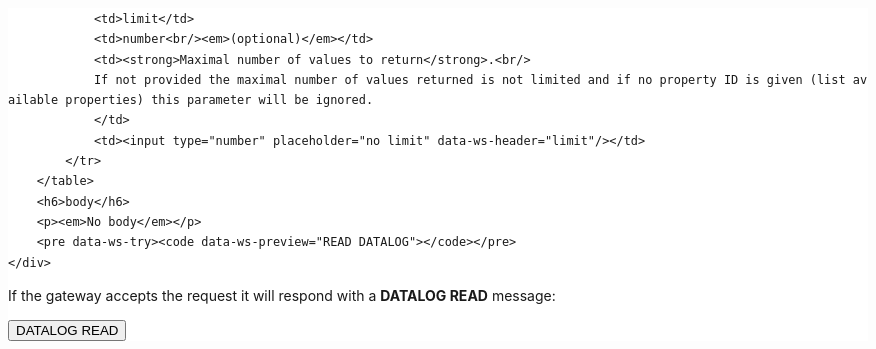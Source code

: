                 <td>limit</td>
                <td>number<br/><em>(optional)</em></td>
                <td><strong>Maximal number of values to return</strong>.<br/>
                If not provided the maximal number of values returned is not limited and if no property ID is given (list available properties) this parameter will be ignored.
                </td>
                <td><input type="number" placeholder="no limit" data-ws-header="limit"/></td>
            </tr>
        </table>
        <h6>body</h6>
        <p><em>No body</em></p>
        <pre data-ws-try><code data-ws-preview="READ DATALOG"></code></pre>
    </div>
</div>

<p>If the gateway accepts the request it will respond with a <strong class="response">DATALOG READ</strong> message:</p>

<div class="ws-api-doc response">
    <button class="accordion-toggle">DATALOG READ</button>
    <div class="accordion-content" hidden>
        <p>
            The <strong>DATALOG READ</strong> message is send by the gateway as a response to an <strong class="request">READ DATALOG</strong> that was accepted by the gateway. The only reason an
            <strong class="error">ERROR</strong> message is send back by the gateway instead of this message is if the request message was malformed or the client is not yet authorized.
        </p>
        <h6>headers</h6>
        <table>
            <tr>
                <th>key</th>
                <th>data type</th>
                <th>description</th>
            </tr>
            <tr>
                <td>status</td>
                <td>string</td>
                <td><strong>Status</strong>. <br/>
                    <strong>Success</strong> if the data could be retrieved from the storage or <strong>Error</strong> on any error.
                </td>
            </tr>
            <tr>
                <td>id</td>
                <td>string<br/><em>(optional)</em></td>
                <td><strong>ID of the property</strong>. <br/>
                    Copy of the header <strong>id</strong> of the corresponding <strong class="request">READ DATALOG</strong> message. If not present, the list of logged properties is returned instead
                    of logged values.
                </td>
            </tr>
            <tr>
                <td>count</td>
                <td>number</td>
                <td><strong>Number of data log entries/properties retrieved</strong>. <br/>
                    The Total number of data log entries or the number of IDs of available property logs retrieved from the storage and returned in the body of this message.
                </td>
            </tr>
        </table>
        <h6>body</h6>
        <p>The body of the <strong>DATALOG READ</strong> message is CSV formatted data where each line corresponds to value at a given time. The line starts with the timestamp in ISO 8601 extended